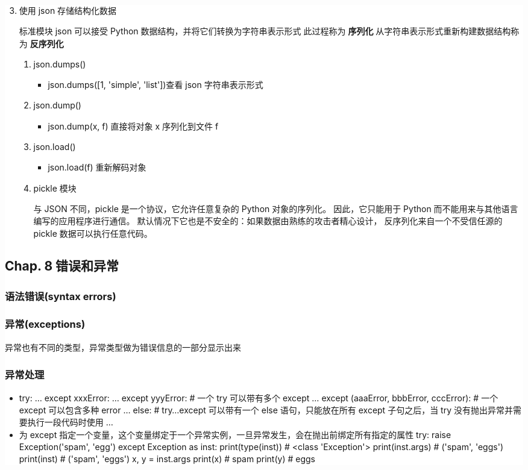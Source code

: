3. 使用 json 存储结构化数据

    标准模块 json 可以接受 Python 数据结构，并将它们转换为字符串表示形式
    此过程称为 **序列化**
    从字符串表示形式重新构建数据结构称为 **反序列化**

    1. json.dumps()

        - json.dumps([1, 'simple', 'list'])查看 json 字符串表示形式

    2. json.dump()

        - json.dump(x, f) 直接将对象 x 序列化到文件 f

    3. json.load()

        - json.load(f) 重新解码对象

    4. pickle 模块

        与 JSON 不同，pickle 是一个协议，它允许任意复杂的 Python 对象的序列化。
        因此，它只能用于 Python 而不能用来与其他语言编写的应用程序进行通信。
        默认情况下它也是不安全的：如果数据由熟练的攻击者精心设计，
        反序列化来自一个不受信任源的 pickle 数据可以执行任意代码。

<a id="orgd9d9dbb"></a>

## Chap. 8 错误和异常

<a id="orgad33772"></a>

### 语法错误(syntax errors)

<a id="org107aacd"></a>

### 异常(exceptions)

异常也有不同的类型，异常类型做为错误信息的一部分显示出来

<a id="orgcfa5ac0"></a>

### 异常处理

- try:
  &#x2026;
  except xxxError:
  &#x2026;
  except yyyError: # 一个 try 可以带有多个 except
  &#x2026;
  except (aaaError, bbbError, cccError): # 一个 except 可以包含多种 error
  &#x2026;
  else: # try&#x2026;except 可以带有一个 else 语句，只能放在所有 except 子句之后，当 try 没有抛出异常并需要执行一段代码时使用
  &#x2026;
- 为 except 指定一个变量，这个变量绑定于一个异常实例，一旦异常发生，会在抛出前绑定所有指定的属性
  try:
  raise Exception('spam', 'egg')
  except Exception as inst:
  print(type(inst)) # <class 'Exception'>
  print(inst.args) # ('spam', 'eggs')
  print(inst) # ('spam', 'eggs')
  x, y = inst.args
  print(x) # spam
  print(y) # eggs
